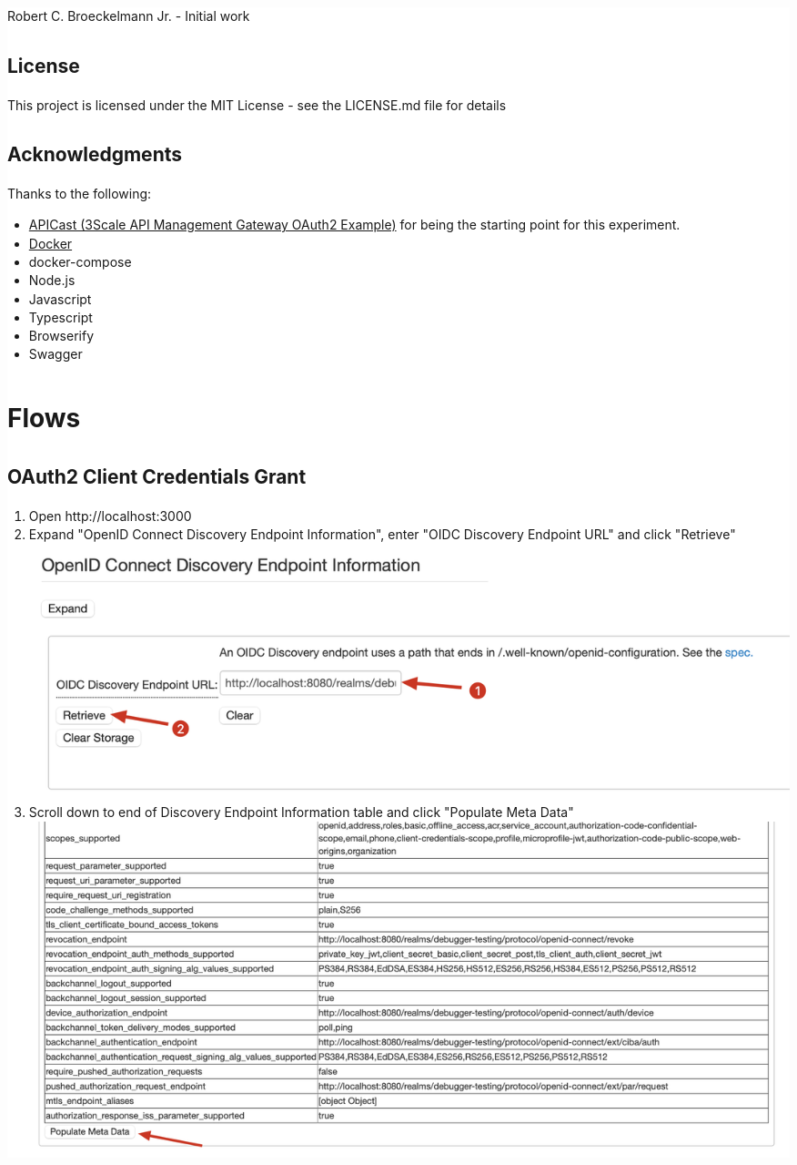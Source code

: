 Robert C. Broeckelmann Jr. - Initial work

## License

This project is licensed under the MIT License - see the LICENSE.md file for details

## Acknowledgments
Thanks to the following:
* [APICast (3Scale API Management Gateway OAuth2 Example)](https://github.com/3scale/apicast/tree/master/examples/oauth2) for being the starting point for this experiment.
* [Docker](https://docker.com)
* docker-compose
* Node.js
* Javascript
* Typescript
* Browserify
* Swagger

# Flows
## OAuth2 Client Credentials Grant
1. Open http://localhost:3000
2. Expand "OpenID Connect Discovery Endpoint Information", enter "OIDC Discovery Endpoint URL" and click "Retrieve"
![alt text](docs/images/image-10.png)
3. Scroll down to end of Discovery Endpoint Information table and click "Populate Meta Data"
![alt text](docs/images/image-3.png)